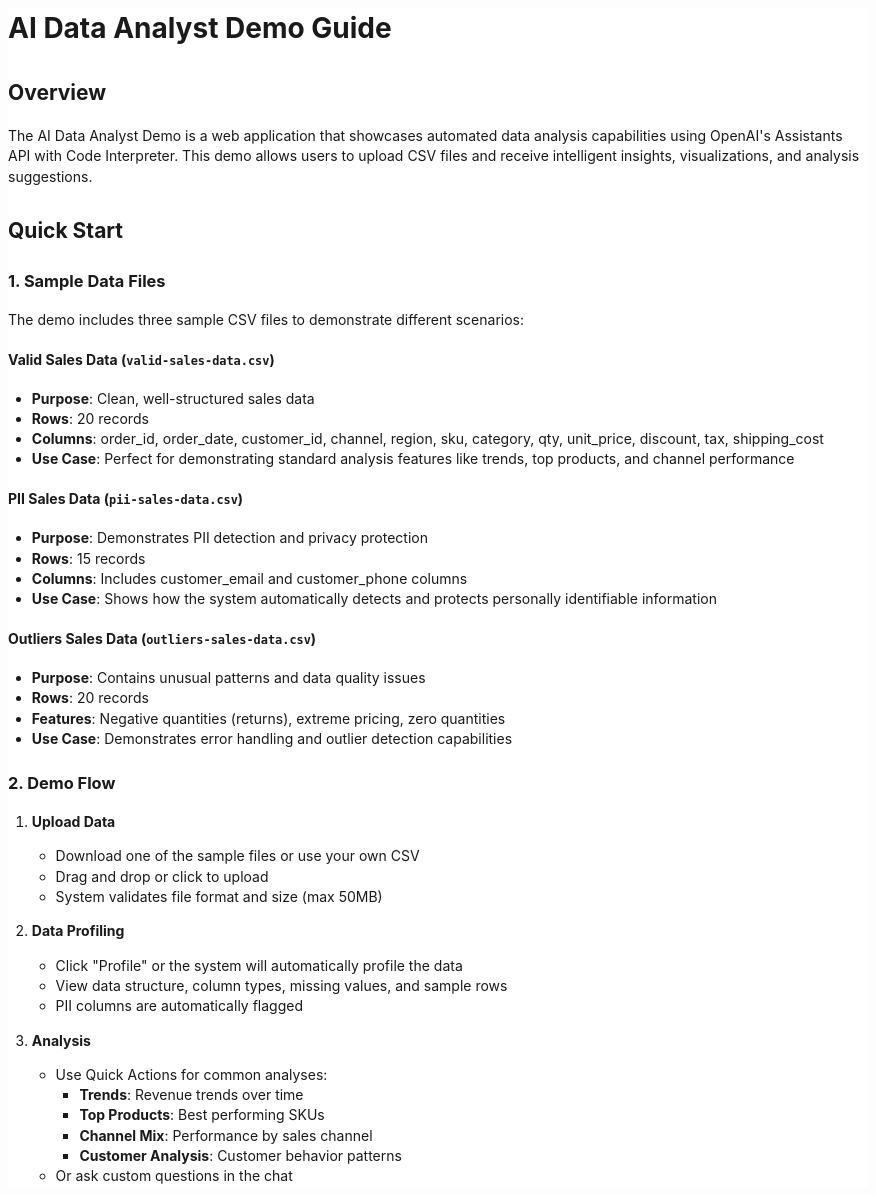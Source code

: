 # AI Data Analyst Demo Guide

## Overview

The AI Data Analyst Demo is a web application that showcases automated data analysis capabilities using OpenAI's Assistants API with Code Interpreter. This demo allows users to upload CSV files and receive intelligent insights, visualizations, and analysis suggestions.

## Quick Start

### 1. Sample Data Files

The demo includes three sample CSV files to demonstrate different scenarios:

#### Valid Sales Data (`valid-sales-data.csv`)

- **Purpose**: Clean, well-structured sales data
- **Rows**: 20 records
- **Columns**: order_id, order_date, customer_id, channel, region, sku, category, qty, unit_price, discount, tax, shipping_cost
- **Use Case**: Perfect for demonstrating standard analysis features like trends, top products, and channel performance

#### PII Sales Data (`pii-sales-data.csv`)

- **Purpose**: Demonstrates PII detection and privacy protection
- **Rows**: 15 records
- **Columns**: Includes customer_email and customer_phone columns
- **Use Case**: Shows how the system automatically detects and protects personally identifiable information

#### Outliers Sales Data (`outliers-sales-data.csv`)

- **Purpose**: Contains unusual patterns and data quality issues
- **Rows**: 20 records
- **Features**: Negative quantities (returns), extreme pricing, zero quantities
- **Use Case**: Demonstrates error handling and outlier detection capabilities

### 2. Demo Flow

1. **Upload Data**
   - Download one of the sample files or use your own CSV
   - Drag and drop or click to upload
   - System validates file format and size (max 50MB)

2. **Data Profiling**
   - Click "Profile" or the system will automatically profile the data
   - View data structure, column types, missing values, and sample rows
   - PII columns are automatically flagged

3. **Analysis**
   - Use Quick Actions for common analyses:
     - **Trends**: Revenue trends over time
     - **Top Products**: Best performing SKUs
     - **Channel Mix**: Performance by sales channel
     - **Customer Analysis**: Customer behavior patterns
   - Or ask custom questions in the chat
